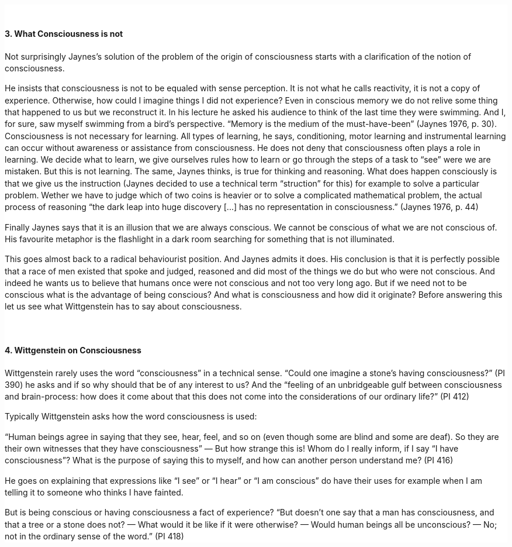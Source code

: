 <br>

#### 3. What Consciousness is not

Not surprisingly Jaynes’s solution of the problem of the origin of consciousness starts with a clarification of the notion of consciousness. 

He insists that consciousness is not to be equaled with sense perception. It is not what he calls reactivity, it is not a copy of experience. Otherwise, how could I imagine things I did not experience? Even in conscious memory we do not relive some thing that happened to us but we reconstruct it. In his lecture he asked his audience to think of the last time they were swimming. And I, for sure, saw myself swimming from a bird’s perspective. “Memory is the medium of the must-have-been” (Jaynes 1976, p. 30). Consciousness is not necessary for learning. All types of learning, he says, conditioning, motor learning and instrumental learning can occur without awareness or assistance from consciousness. He does not deny that consciousness often plays a role in learning. We decide what to learn, we give ourselves rules how to learn or go through the steps of a task to “see” were we are mistaken. But this is not learning. The same, Jaynes thinks, is true for thinking and reasoning. What does happen consciously is that we give us the instruction (Jaynes decided to use a technical term “struction” for this) for example to solve a particular problem. Wether we have to judge which of two coins is heavier or to solve a complicated mathematical problem, the actual process of reasoning “the dark leap into huge discovery [...] has no representation in consciousness.” (Jaynes 1976, p. 44)

Finally Jaynes says that it is an illusion that we are always conscious. We cannot be conscious of what we are not conscious of. His favourite metaphor is the flashlight in a dark room searching for something that is not illuminated.

This goes almost back to a radical behaviourist position. And Jaynes admits it does. His conclusion is that it is perfectly possible that a race of men existed that spoke and judged, reasoned and did most of the things we do but who were not conscious. And indeed he wants us to believe that humans once were not conscious and not too very long ago.
But if we need not to be conscious what is the advantage of being conscious? And what is consciousness and how did it originate? Before answering this let us see what Wittgenstein has to say about consciousness.

<br>

#### 4. Wittgenstein on Consciousness

Wittgenstein rarely uses the word “consciousness” in a technical sense. “Could one imagine a stone’s having consciousness?” (PI 390) he asks and if so why should that be of any interest to us? And the “feeling of an unbridgeable gulf between consciousness and brain-process: how does it come about that this does not come into the considerations of our ordinary life?” (PI 412)

Typically Wittgenstein asks how the word consciousness is used:

“Human beings agree in saying that they see, hear, feel, and so on (even though some are blind and some are deaf). So they are their own witnesses that they have consciousness” — But how strange this is! Whom do I really inform, if I say “I have consciousness”? What is the purpose of saying this to myself, and how can another person understand me? (PI 416)

He goes on explaining that expressions like “I see” or “I hear” or “I am conscious” do have their uses for example when I am telling it to someone who thinks I have fainted.

But is being conscious or having consciousness a fact of experience? “But doesn’t one say that a man has consciousness, and that a tree or a stone does not? — What would it be like if it were otherwise? — Would human beings all be unconscious? — No; not in the ordinary sense of the word.” (PI 418)

